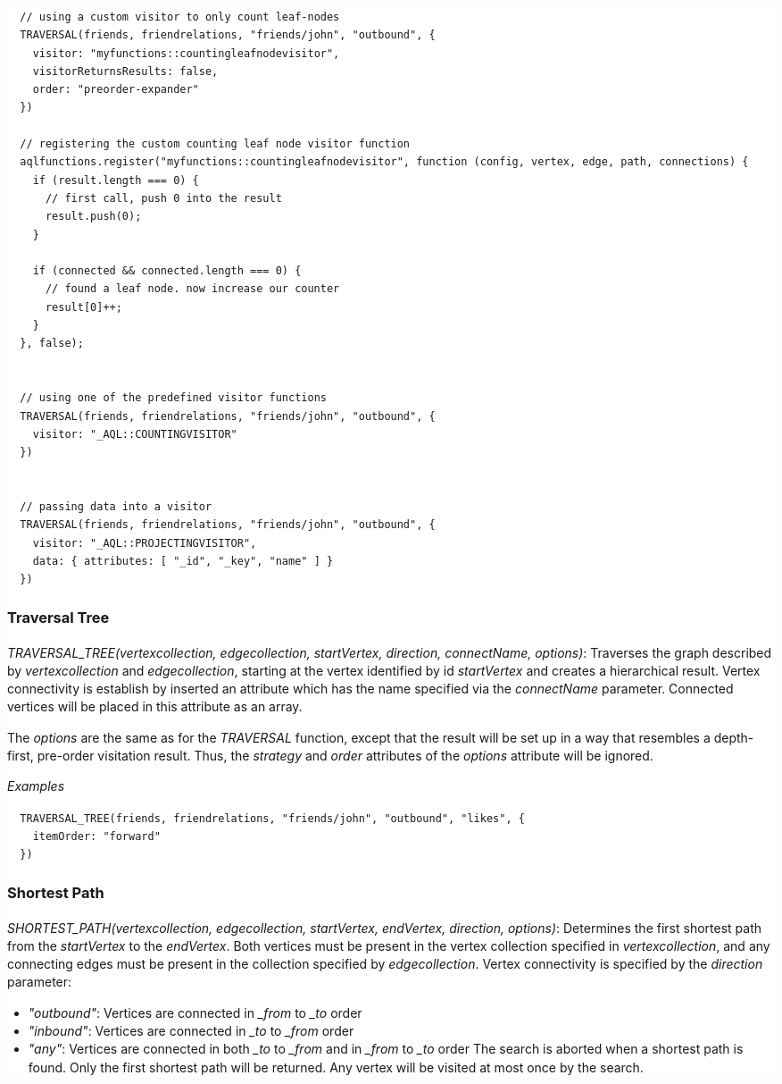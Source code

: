 
      // using a custom visitor to only count leaf-nodes
      TRAVERSAL(friends, friendrelations, "friends/john", "outbound", {
        visitor: "myfunctions::countingleafnodevisitor",
        visitorReturnsResults: false,
        order: "preorder-expander"
      })

      // registering the custom counting leaf node visitor function
      aqlfunctions.register("myfunctions::countingleafnodevisitor", function (config, vertex, edge, path, connections) { 
        if (result.length === 0) {
          // first call, push 0 into the result
          result.push(0);
        }

        if (connected && connected.length === 0) {
          // found a leaf node. now increase our counter
          result[0]++;
        }
      }, false);


      // using one of the predefined visitor functions
      TRAVERSAL(friends, friendrelations, "friends/john", "outbound", {
        visitor: "_AQL::COUNTINGVISITOR"
      })


      // passing data into a visitor
      TRAVERSAL(friends, friendrelations, "friends/john", "outbound", {
        visitor: "_AQL::PROJECTINGVISITOR",
        data: { attributes: [ "_id", "_key", "name" ] }
      })

### Traversal Tree
*TRAVERSAL_TREE(vertexcollection, edgecollection, startVertex, direction, connectName, options)*: 
Traverses the graph described by *vertexcollection* and *edgecollection*, 
starting at the vertex identified by id *startVertex* and creates a hierarchical result.
Vertex connectivity is establish by inserted an attribute which has the name specified via
the *connectName* parameter. Connected vertices will be placed in this attribute as an 
array.

The *options* are the same as for the *TRAVERSAL* function, except that the result will
be set up in a way that resembles a depth-first, pre-order visitation result. Thus, the
*strategy* and *order* attributes of the *options* attribute will be ignored.

*Examples*

      TRAVERSAL_TREE(friends, friendrelations, "friends/john", "outbound", "likes", { 
        itemOrder: "forward"
      })

### Shortest Path
*SHORTEST_PATH(vertexcollection, edgecollection, startVertex, endVertex, direction, options)*: 
Determines the first shortest path from the *startVertex* to the *endVertex*.
Both vertices must be present in the vertex collection specified in *vertexcollection*,
and any connecting edges must be present in the collection specified by *edgecollection*.
Vertex connectivity is specified by the *direction* parameter:
- *"outbound"*: Vertices are connected in *_from* to *_to* order
- *"inbound"*: Vertices are connected in *_to* to *_from* order
- *"any"*: Vertices are connected in both *_to* to *_from* and in 
  *_from* to *_to* order
The search is aborted when a shortest path is found. Only the first shortest path will be
returned. Any vertex will be visited at most once by the search.
